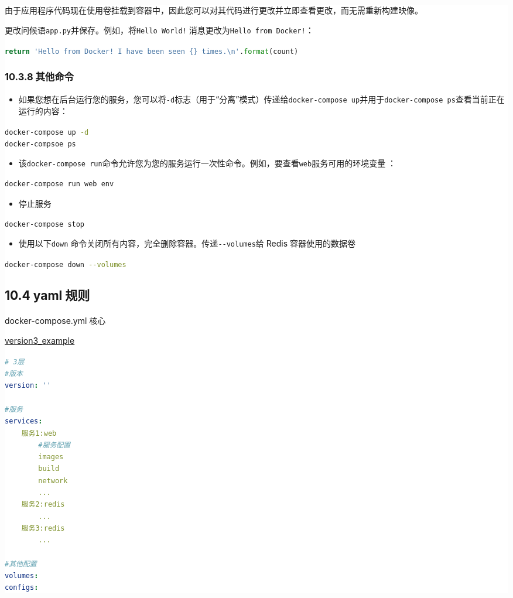 由于应用程序代码现在使用卷挂载到容器中，因此您可以对其代码进行更改并立即查看更改，而无需重新构建映像。

更改问候语`app.py`并保存。例如，将`Hello World!` 消息更改为`Hello from Docker!`：

```python
return 'Hello from Docker! I have been seen {} times.\n'.format(count)
```

### 10.3.8 其他命令

- 如果您想在后台运行您的服务，您可以将`-d`标志（用于“分离”模式）传递给`docker-compose up`并用于`docker-compose ps`查看当前正在运行的内容：

```bash
docker-compose up -d
docker-compsoe ps
```

- 该`docker-compose run`命令允许您为您的服务运行一次性命令。例如，要查看`web`服务可用的环境变量 ：

```bas
docker-compose run web env
```

- 停止服务

```bash
docker-compose stop
```

- 使用以下`down` 命令关闭所有内容，完全删除容器。传递`--volumes`给 Redis 容器使用的数据卷

```bash
docker-compose down --volumes
```

## 10.4 yaml 规则

docker-compose.yml 核心

[version3_example](https://docs.docker.com/compose/compose-file/compose-file-v3/#compose-file-structure-and-examples)

```yaml
# 3层
#版本
version: ''

#服务
services: 	
	服务1:web
		#服务配置
		images
		build
		network
		...
	服务2:redis
		...
	服务3:redis
	 	...
	 	
#其他配置
volumes:
configs:
```
